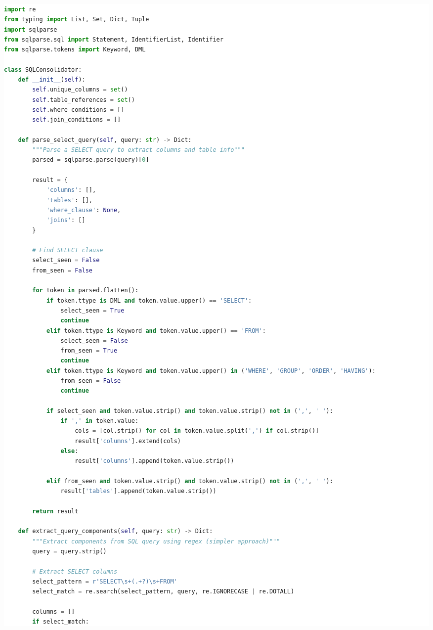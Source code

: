 ```python
import re
from typing import List, Set, Dict, Tuple
import sqlparse
from sqlparse.sql import Statement, IdentifierList, Identifier
from sqlparse.tokens import Keyword, DML

class SQLConsolidator:
    def __init__(self):
        self.unique_columns = set()
        self.table_references = set()
        self.where_conditions = []
        self.join_conditions = []
    
    def parse_select_query(self, query: str) -> Dict:
        """Parse a SELECT query to extract columns and table info"""
        parsed = sqlparse.parse(query)[0]
        
        result = {
            'columns': [],
            'tables': [],
            'where_clause': None,
            'joins': []
        }
        
        # Find SELECT clause
        select_seen = False
        from_seen = False
        
        for token in parsed.flatten():
            if token.ttype is DML and token.value.upper() == 'SELECT':
                select_seen = True
                continue
            elif token.ttype is Keyword and token.value.upper() == 'FROM':
                select_seen = False
                from_seen = True
                continue
            elif token.ttype is Keyword and token.value.upper() in ('WHERE', 'GROUP', 'ORDER', 'HAVING'):
                from_seen = False
                continue
                
            if select_seen and token.value.strip() and token.value.strip() not in (',', ' '):
                if ',' in token.value:
                    cols = [col.strip() for col in token.value.split(',') if col.strip()]
                    result['columns'].extend(cols)
                else:
                    result['columns'].append(token.value.strip())
                    
            elif from_seen and token.value.strip() and token.value.strip() not in (',', ' '):
                result['tables'].append(token.value.strip())
        
        return result
    
    def extract_query_components(self, query: str) -> Dict:
        """Extract components from SQL query using regex (simpler approach)"""
        query = query.strip()
        
        # Extract SELECT columns
        select_pattern = r'SELECT\s+(.+?)\s+FROM'
        select_match = re.search(select_pattern, query, re.IGNORECASE | re.DOTALL)
        
        columns = []
        if select_match:
```